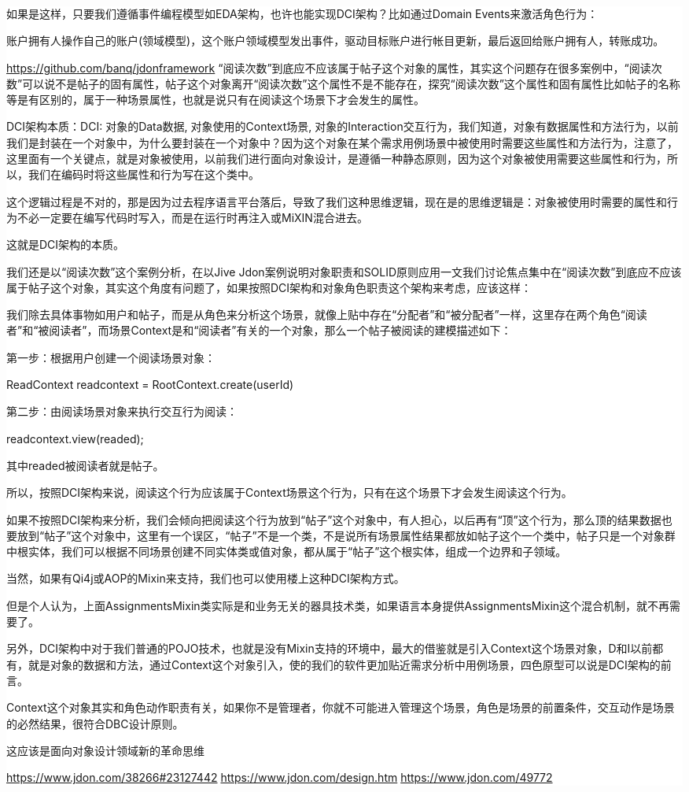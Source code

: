 如果是这样，只要我们遵循事件编程模型如EDA架构，也许也能实现DCI架构？比如通过Domain Events来激活角色行为：

账户拥有人操作自己的账户(领域模型)，这个账户领域模型发出事件，驱动目标账户进行帐目更新，最后返回给账户拥有人，转账成功。

https://github.com/banq/jdonframework
“阅读次数”到底应不应该属于帖子这个对象的属性，其实这个问题存在很多案例中，“阅读次数”可以说不是帖子的固有属性，帖子这个对象离开“阅读次数”这个属性不是不能存在，探究“阅读次数”这个属性和固有属性比如帖子的名称等是有区别的，属于一种场景属性，也就是说只有在阅读这个场景下才会发生的属性。

DCI架构本质：DCI: 对象的Data数据, 对象使用的Context场景, 对象的Interaction交互行为，我们知道，对象有数据属性和方法行为，以前我们是封装在一个对象中，为什么要封装在一个对象中？因为这个对象在某个需求用例场景中被使用时需要这些属性和方法行为，注意了，这里面有一个关键点，就是对象被使用，以前我们进行面向对象设计，是遵循一种静态原则，因为这个对象被使用需要这些属性和行为，所以，我们在编码时将这些属性和行为写在这个类中。

这个逻辑过程是不对的，那是因为过去程序语言平台落后，导致了我们这种思维逻辑，现在是的思维逻辑是：对象被使用时需要的属性和行为不必一定要在编写代码时写入，而是在运行时再注入或MiXIN混合进去。

这就是DCI架构的本质。

我们还是以“阅读次数”这个案例分析，在以Jive Jdon案例说明对象职责和SOLID原则应用一文我们讨论焦点集中在“阅读次数”到底应不应该属于帖子这个对象，其实这个角度有问题了，如果按照DCI架构和对象角色职责这个架构来考虑，应该这样：

我们除去具体事物如用户和帖子，而是从角色来分析这个场景，就像上贴中存在“分配者”和“被分配者”一样，这里存在两个角色“阅读者”和“被阅读者”，而场景Context是和“阅读者”有关的一个对象，那么一个帖子被阅读的建模描述如下：

第一步：根据用户创建一个阅读场景对象：

ReadContext readcontext = RootContext.create(userId)

第二步：由阅读场景对象来执行交互行为阅读：

readcontext.view(readed);

其中readed被阅读者就是帖子。

所以，按照DCI架构来说，阅读这个行为应该属于Context场景这个行为，只有在这个场景下才会发生阅读这个行为。

如果不按照DCI架构来分析，我们会倾向把阅读这个行为放到“帖子”这个对象中，有人担心，以后再有“顶”这个行为，那么顶的结果数据也要放到“帖子”这个对象中，这里有一个误区，“帖子”不是一个类，不是说所有场景属性结果都放如帖子这个一个类中，帖子只是一个对象群中根实体，我们可以根据不同场景创建不同实体类或值对象，都从属于“帖子”这个根实体，组成一个边界和子领域。

当然，如果有Qi4j或AOP的Mixin来支持，我们也可以使用楼上这种DCI架构方式。

但是个人认为，上面AssignmentsMixin类实际是和业务无关的器具技术类，如果语言本身提供AssignmentsMixin这个混合机制，就不再需要了。

另外，DCI架构中对于我们普通的POJO技术，也就是没有Mixin支持的环境中，最大的借鉴就是引入Context这个场景对象，D和I以前都有，就是对象的数据和方法，通过Context这个对象引入，使的我们的软件更加贴近需求分析中用例场景，四色原型可以说是DCI架构的前言。

Context这个对象其实和角色动作职责有关，如果你不是管理者，你就不可能进入管理这个场景，角色是场景的前置条件，交互动作是场景的必然结果，很符合DBC设计原则。

这应该是面向对象设计领域新的革命思维

https://www.jdon.com/38266#23127442
https://www.jdon.com/design.htm
https://www.jdon.com/49772

